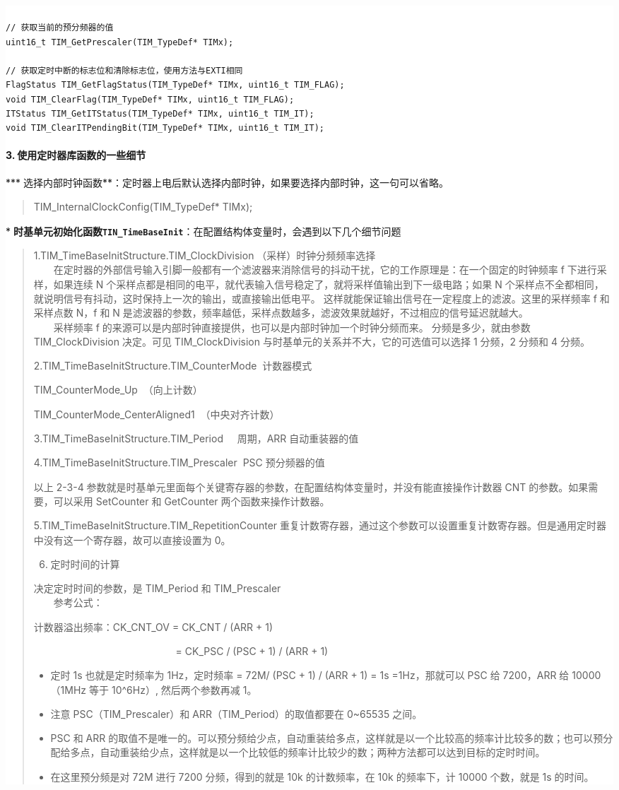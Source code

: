 ```
 
// 获取当前的预分频器的值
uint16_t TIM_GetPrescaler(TIM_TypeDef* TIMx);
 
// 获取定时中断的标志位和清除标志位，使用方法与EXTI相同
FlagStatus TIM_GetFlagStatus(TIM_TypeDef* TIMx, uint16_t TIM_FLAG);
void TIM_ClearFlag(TIM_TypeDef* TIMx, uint16_t TIM_FLAG);
ITStatus TIM_GetITStatus(TIM_TypeDef* TIMx, uint16_t TIM_IT);
void TIM_ClearITPendingBit(TIM_TypeDef* TIMx, uint16_t TIM_IT);
```

#### 3. 使用定时器库函数的一些细节

*** 选择内部时钟函数**：定时器上电后默认选择内部时钟，如果要选择内部时钟，这一句可以省略。

> TIM_InternalClockConfig(TIM_TypeDef* TIMx);

* **时基单元初始化函数`TIN_TimeBaseInit`**：在配置结构体变量时，会遇到以下几个细节问题

> 1.TIM_TimeBaseInitStructure.TIM_ClockDivision （采样）时钟分频频率选择  
>   在定时器的外部信号输入引脚一般都有一个滤波器来消除信号的抖动干扰，它的工作原理是：在一个固定的时钟频率 f 下进行采样，如果连续 N 个采样点都是相同的电平，就代表输入信号稳定了，就将采样值输出到下一级电路；如果 N 个采样点不全都相同，就说明信号有抖动，这时保持上一次的输出，或直接输出低电平。 这样就能保证输出信号在一定程度上的滤波。这里的采样频率 f 和采样点数 N，f 和 N 是滤波器的参数，频率越低，采样点数越多，滤波效果就越好，不过相应的信号延迟就越大。  
>   采样频率 f 的来源可以是内部时钟直接提供，也可以是内部时钟加一个时钟分频而来。 分频是多少，就由参数 TIM_ClockDivision 决定。可见 TIM_ClockDivision 与时基单元的关系并不大，它的可选值可以选择 1 分频，2 分频和 4 分频。
> 
>   
> 2.TIM_TimeBaseInitStructure.TIM_CounterMode  计数器模式
> 
> TIM_CounterMode_Up  （向上计数）
> 
> TIM_CounterMode_CenterAligned1  （中央对齐计数）
> 
> 3.TIM_TimeBaseInitStructure.TIM_Period     周期，ARR 自动重装器的值
> 
> 4.TIM_TimeBaseInitStructure.TIM_Prescaler  PSC 预分频器的值
> 
> 以上 2-3-4 参数就是时基单元里面每个关键寄存器的参数，在配置结构体变量时，并没有能直接操作计数器 CNT 的参数。如果需要，可以采用 SetCounter 和 GetCounter 两个函数来操作计数器。
> 
> 5.TIM_TimeBaseInitStructure.TIM_RepetitionCounter 重复计数寄存器，通过这个参数可以设置重复计数寄存器。但是通用定时器中没有这一个寄存器，故可以直接设置为 0。
> 
>   
> 6. 定时时间的计算
> 
> 决定定时时间的参数，是 TIM_Period 和 TIM_Prescaler  
>   参考公式：
> 
> 计数器溢出频率：CK_CNT_OV = CK_CNT / (ARR + 1)
> 
>                                                    = CK_PSC / (PSC + 1) / (ARR + 1)
> 
> * 定时 1s 也就是定时频率为 1Hz，定时频率 = 72M/ (PSC + 1) / (ARR + 1) = 1s =1Hz，那就可以 PSC 给 7200，ARR 给 10000（1MHz 等于 10^6Hz）, 然后两个参数再减 1。
> 
> * 注意 PSC（TIM_Prescaler）和 ARR（TIM_Period）的取值都要在 0~65535 之间。
> 
> * PSC 和 ARR 的取值不是唯一的。可以预分频给少点，自动重装给多点，这样就是以一个比较高的频率计比较多的数；也可以预分配给多点，自动重装给少点，这样就是以一个比较低的频率计比较少的数；两种方法都可以达到目标的定时时间。
> 
> * 在这里预分频是对 72M 进行 7200 分频，得到的就是 10k 的计数频率，在 10k 的频率下，计 10000 个数，就是 1s 的时间。
> 
>   